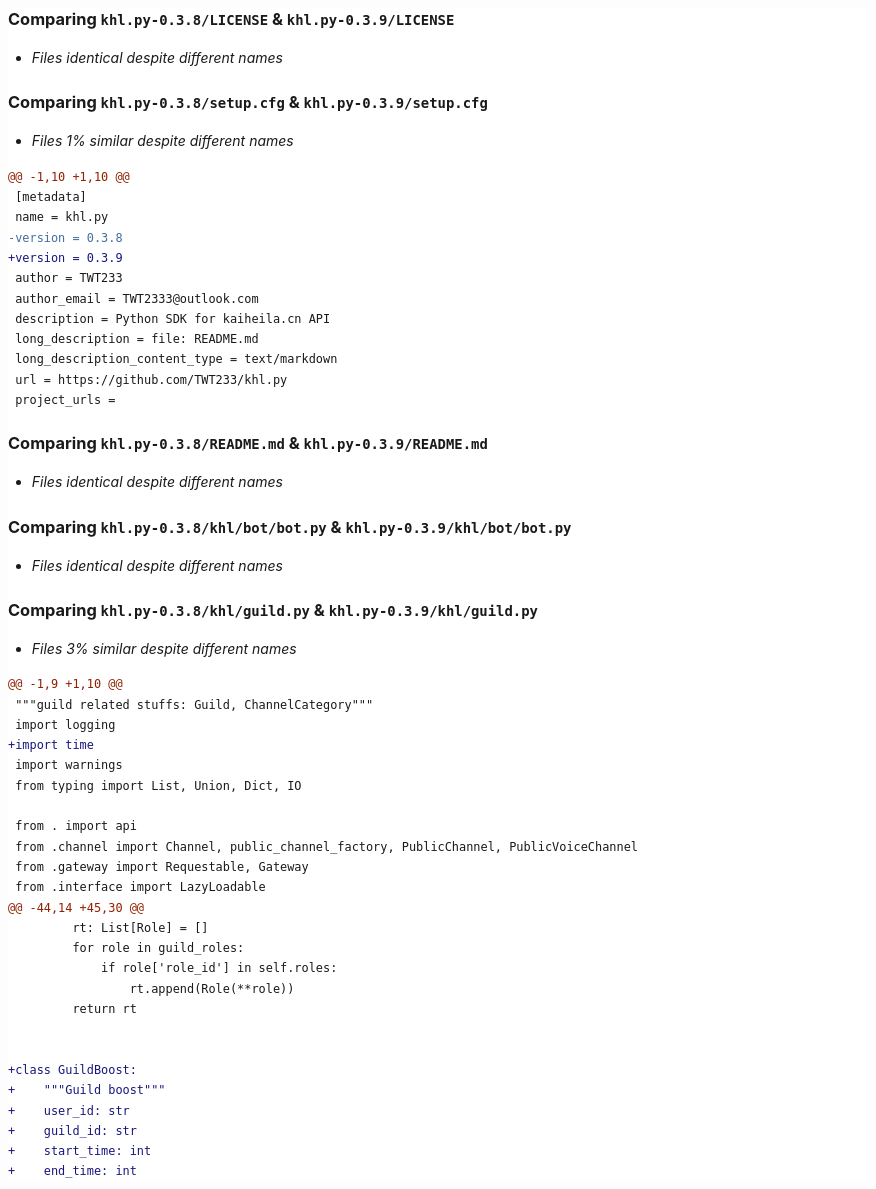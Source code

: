 ### Comparing `khl.py-0.3.8/LICENSE` & `khl.py-0.3.9/LICENSE`

 * *Files identical despite different names*

### Comparing `khl.py-0.3.8/setup.cfg` & `khl.py-0.3.9/setup.cfg`

 * *Files 1% similar despite different names*

```diff
@@ -1,10 +1,10 @@
 [metadata]
 name = khl.py
-version = 0.3.8
+version = 0.3.9
 author = TWT233
 author_email = TWT2333@outlook.com
 description = Python SDK for kaiheila.cn API
 long_description = file: README.md
 long_description_content_type = text/markdown
 url = https://github.com/TWT233/khl.py
 project_urls =
```

### Comparing `khl.py-0.3.8/README.md` & `khl.py-0.3.9/README.md`

 * *Files identical despite different names*

### Comparing `khl.py-0.3.8/khl/bot/bot.py` & `khl.py-0.3.9/khl/bot/bot.py`

 * *Files identical despite different names*

### Comparing `khl.py-0.3.8/khl/guild.py` & `khl.py-0.3.9/khl/guild.py`

 * *Files 3% similar despite different names*

```diff
@@ -1,9 +1,10 @@
 """guild related stuffs: Guild, ChannelCategory"""
 import logging
+import time
 import warnings
 from typing import List, Union, Dict, IO
 
 from . import api
 from .channel import Channel, public_channel_factory, PublicChannel, PublicVoiceChannel
 from .gateway import Requestable, Gateway
 from .interface import LazyLoadable
@@ -44,14 +45,30 @@
         rt: List[Role] = []
         for role in guild_roles:
             if role['role_id'] in self.roles:
                 rt.append(Role(**role))
         return rt
 
 
+class GuildBoost:
+    """Guild boost"""
+    user_id: str
+    guild_id: str
+    start_time: int
+    end_time: int
```
